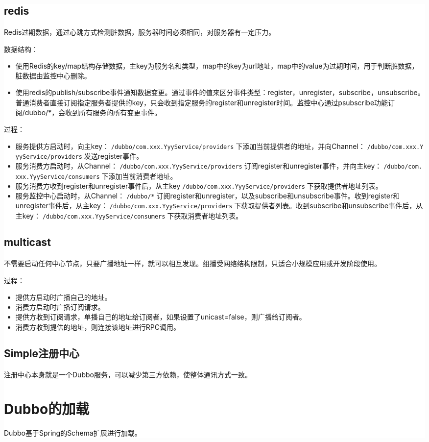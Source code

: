 ## redis

Redis过期数据，通过心跳方式检测脏数据，服务器时间必须相同，对服务器有一定压力。

数据结构：

* 使用Redis的key/map结构存储数据，主key为服务名和类型，map中的key为url地址，map中的value为过期时间，用于判断脏数据，脏数据由监控中心删除。

* 使用redis的publish/subscribe事件通知数据变更。通过事件的值来区分事件类型：register，unregister，subscribe，unsubscribe。普通消费者直接订阅指定服务者提供的key，只会收到指定服务的register和unregister时间。监控中心通过psubscribe功能订阅/dubbo/\*，会收到所有服务的所有变更事件。

过程：

* 服务提供方启动时，向主key：
  `/dubbo/com.xxx.YyyService/providers`
  下添加当前提供者的地址，并向Channel：
  `/dubbo/com.xxx.YyyService/providers`
  发送register事件。
* 服务消费方启动时，从Channel：
  `/dubbo/com.xxx.YyyService/providers`
  订阅register和unregister事件，并向主key：
  `/dubbo/com.xxx.YyyService/consumers`
  下添加当前消费者地址。
* 服务消费方收到register和unregister事件后，从主key
  `/dubbo/com.xxx.YyyService/providers`
  下获取提供者地址列表。
* 服务监控中心启动时，从Channel：
  `/dubbo/*`
  订阅register和unregister，以及subscribe和unsubscribe事件。收到register和unregister事件后，从主key：
  `/dubbo/com.xxx.YyyService/providers`
  下获取提供者列表。收到subscribe和unsubscribe事件后，从主key：
  `/dubbo/com.xxx.YyyService/consumers`
  下获取消费者地址列表。

## multicast

不需要启动任何中心节点，只要广播地址一样，就可以相互发现。组播受网络结构限制，只适合小规模应用或开发阶段使用。

过程：

* 提供方启动时广播自己的地址。
* 消费方启动时广播订阅请求。
* 提供方收到订阅请求，单播自己的地址给订阅者，如果设置了unicast=false，则广播给订阅者。
* 消费方收到提供的地址，则连接该地址进行RPC调用。

## Simple注册中心

注册中心本身就是一个Dubbo服务，可以减少第三方依赖，使整体通讯方式一致。

# Dubbo的加载

Dubbo基于Spring的Schema扩展进行加载。

